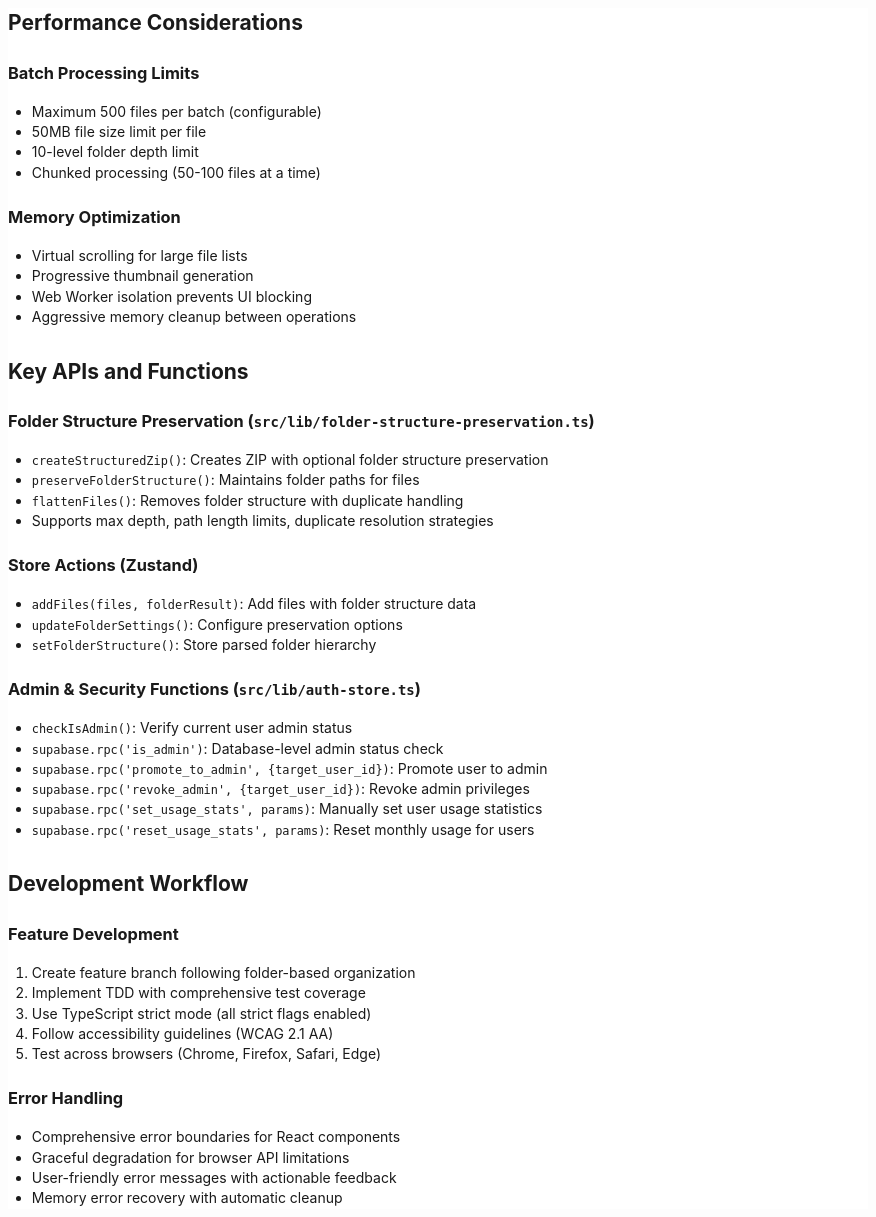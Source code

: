 ## Performance Considerations

### Batch Processing Limits
- Maximum 500 files per batch (configurable)
- 50MB file size limit per file
- 10-level folder depth limit
- Chunked processing (50-100 files at a time)

### Memory Optimization
- Virtual scrolling for large file lists
- Progressive thumbnail generation
- Web Worker isolation prevents UI blocking
- Aggressive memory cleanup between operations

## Key APIs and Functions

### Folder Structure Preservation (`src/lib/folder-structure-preservation.ts`)
- `createStructuredZip()`: Creates ZIP with optional folder structure preservation
- `preserveFolderStructure()`: Maintains folder paths for files
- `flattenFiles()`: Removes folder structure with duplicate handling
- Supports max depth, path length limits, duplicate resolution strategies

### Store Actions (Zustand)
- `addFiles(files, folderResult)`: Add files with folder structure data
- `updateFolderSettings()`: Configure preservation options
- `setFolderStructure()`: Store parsed folder hierarchy

### Admin & Security Functions (`src/lib/auth-store.ts`)
- `checkIsAdmin()`: Verify current user admin status
- `supabase.rpc('is_admin')`: Database-level admin status check
- `supabase.rpc('promote_to_admin', {target_user_id})`: Promote user to admin
- `supabase.rpc('revoke_admin', {target_user_id})`: Revoke admin privileges
- `supabase.rpc('set_usage_stats', params)`: Manually set user usage statistics
- `supabase.rpc('reset_usage_stats', params)`: Reset monthly usage for users

## Development Workflow

### Feature Development
1. Create feature branch following folder-based organization
2. Implement TDD with comprehensive test coverage
3. Use TypeScript strict mode (all strict flags enabled)
4. Follow accessibility guidelines (WCAG 2.1 AA)
5. Test across browsers (Chrome, Firefox, Safari, Edge)

### Error Handling
- Comprehensive error boundaries for React components
- Graceful degradation for browser API limitations
- User-friendly error messages with actionable feedback
- Memory error recovery with automatic cleanup
